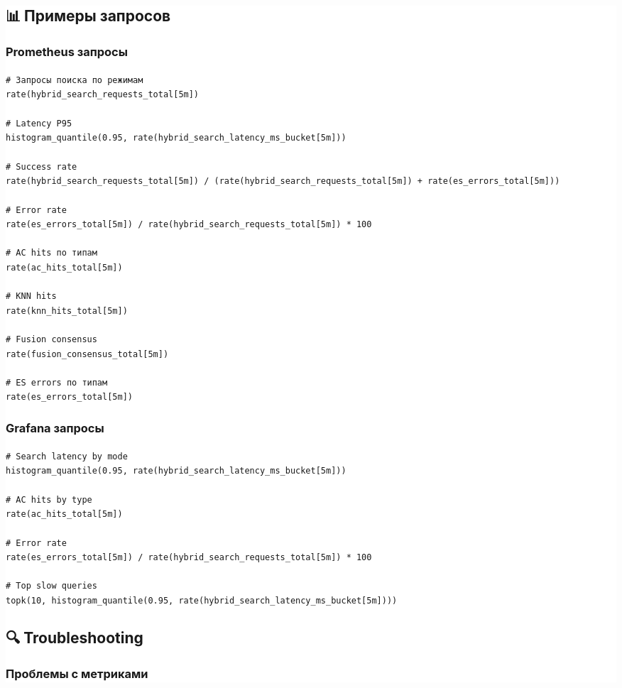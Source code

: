 ## 📊 Примеры запросов

### Prometheus запросы

```promql
# Запросы поиска по режимам
rate(hybrid_search_requests_total[5m])

# Latency P95
histogram_quantile(0.95, rate(hybrid_search_latency_ms_bucket[5m]))

# Success rate
rate(hybrid_search_requests_total[5m]) / (rate(hybrid_search_requests_total[5m]) + rate(es_errors_total[5m]))

# Error rate
rate(es_errors_total[5m]) / rate(hybrid_search_requests_total[5m]) * 100

# AC hits по типам
rate(ac_hits_total[5m])

# KNN hits
rate(knn_hits_total[5m])

# Fusion consensus
rate(fusion_consensus_total[5m])

# ES errors по типам
rate(es_errors_total[5m])
```

### Grafana запросы

```promql
# Search latency by mode
histogram_quantile(0.95, rate(hybrid_search_latency_ms_bucket[5m]))

# AC hits by type
rate(ac_hits_total[5m])

# Error rate
rate(es_errors_total[5m]) / rate(hybrid_search_requests_total[5m]) * 100

# Top slow queries
topk(10, histogram_quantile(0.95, rate(hybrid_search_latency_ms_bucket[5m])))
```

## 🔍 Troubleshooting

### Проблемы с метриками
